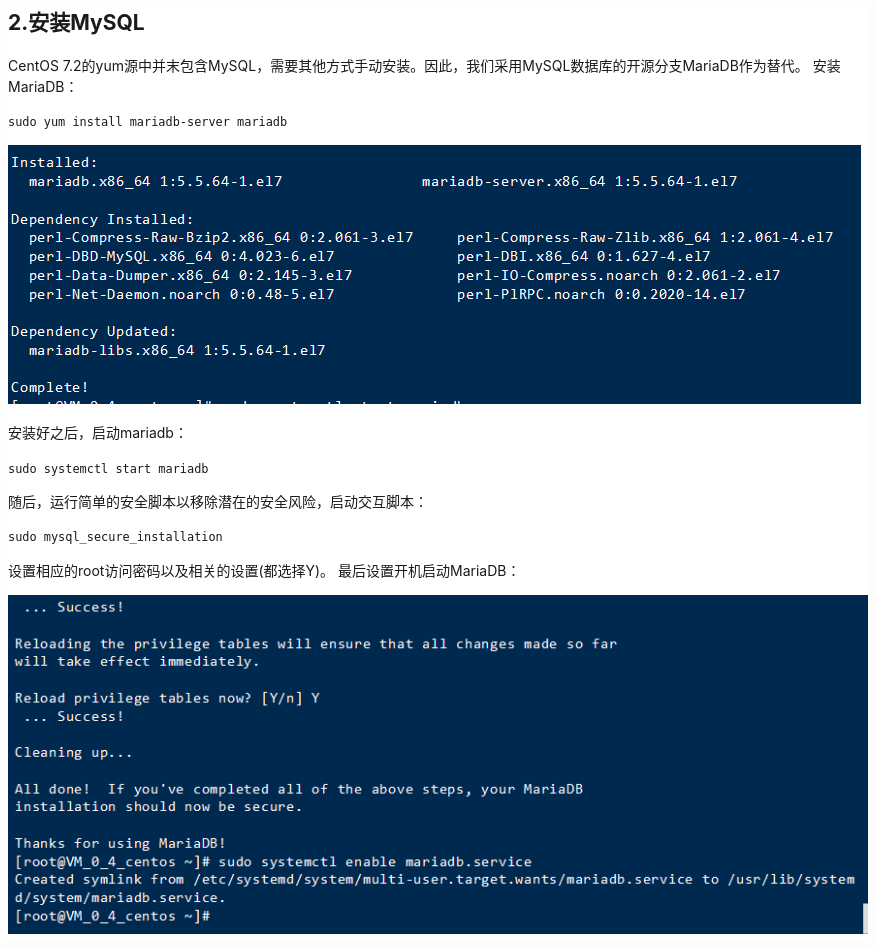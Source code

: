 ## 2.安装MySQL

CentOS 7.2的yum源中并末包含MySQL，需要其他方式手动安装。因此，我们采用MySQL数据库的开源分支MariaDB作为替代。
安装MariaDB：

```
sudo yum install mariadb-server mariadb
```

<img src="./image/3.png" style="zoom:100%;" />

安装好之后，启动mariadb：

```
sudo systemctl start mariadb
```

随后，运行简单的安全脚本以移除潜在的安全风险，启动交互脚本：

```
sudo mysql_secure_installation
```

设置相应的root访问密码以及相关的设置(都选择Y)。
最后设置开机启动MariaDB：

<img src="./image/4.png" style="zoom:100%;" />
